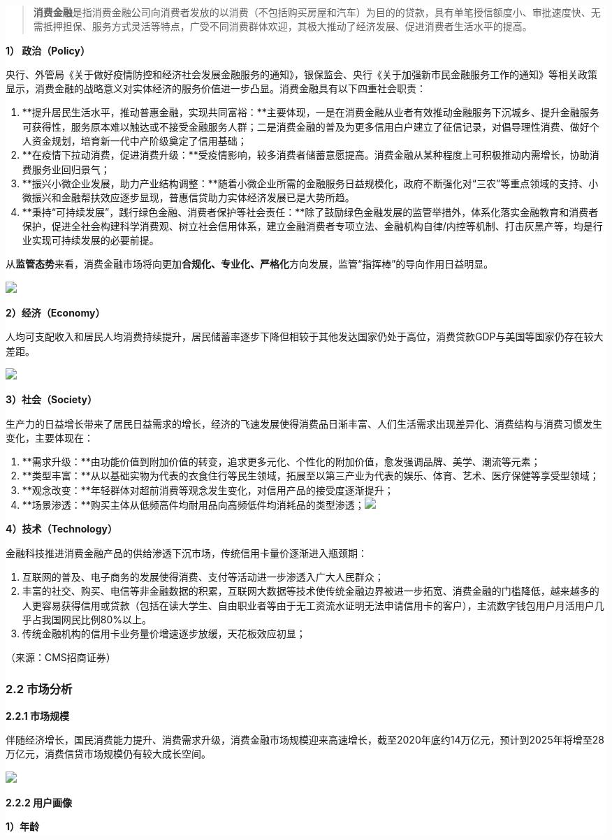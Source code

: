 > **消费金融**是指消费金融公司向消费者发放的以消费（不包括购买房屋和汽车）为目的的贷款，具有单笔授信额度小、审批速度快、无需抵押担保、服务方式灵活等特点，广受不同消费群体欢迎，其极大推动了经济发展、促进消费者生活水平的提高。

**1） 政治（Policy）**

央行、外管局《关于做好疫情防控和经济社会发展金融服务的通知》，银保监会、央行《关于加强新市民金融服务工作的通知》等相关政策显示，消费金融的战略意义对实体经济的服务价值进一步凸显。消费金融具有以下四重社会职责：

1.  **提升居民生活水平，推动普惠金融，实现共同富裕：**主要体现，一是在消费金融从业者有效推动金融服务下沉城乡、提升金融服务可获得性，服务原本难以触达或不接受金融服务人群；二是消费金融的普及为更多信用白户建立了征信记录，对倡导理性消费、做好个人资金规划，培育新一代中产阶级奠定了信用基础；
2.  **在疫情下拉动消费，促进消费升级：**受疫情影响，较多消费者储蓄意愿提高。消费金融从某种程度上可积极推动内需增长，协助消费服务业回归景气；
3.  **振兴小微企业发展，助力产业结构调整：**随着小微企业所需的金融服务日益规模化，政府不断强化对“三农”等重点领域的支持、小微振兴和金融帮扶效应逐步显现，普惠信贷助力实体经济发展已是大势所趋。
4.  **秉持“可持续发展”，践行绿色金融、消费者保护等社会责任：**除了鼓励绿色金融发展的监管举措外，体系化落实金融教育和消费者保护，促进全社会构建科学消费观、树立社会信用体系，建立金融消费者专项立法、金融机构自律/内控等机制、打击灰黑产等，均是行业实现可持续发展的必要前提。

从**监管态势**来看，消费金融市场将向更加**合规化、专业化、严格化**方向发展，监管“指挥棒”的导向作用日益明显。

![](https://image.woshipm.com/wp-files/2022/09/PUcGs0QfBVgNNZ28SLUh.jpg)

**2）经济（Economy）**

人均可支配收入和居民人均消费持续提升，居民储蓄率逐步下降但相较于其他发达国家仍处于高位，消费贷款GDP与美国等国家仍存在较大差距。

![](https://image.woshipm.com/wp-files/2022/09/UG4ooAdPmGHqsGUjLk8P.jpg)

**3）社会（Society）**

生产力的日益增长带来了居民日益需求的增长，经济的飞速发展使得消费品日渐丰富、人们生活需求出现差异化、消费结构与消费习惯发生变化，主要体现在：

1.  **需求升级：**由功能价值到附加价值的转变，追求更多元化、个性化的附加价值，愈发强调品牌、美学、潮流等元素；
2.  **类型丰富：**从以基础实物为代表的衣食住行等民生领域，拓展至以第三产业为代表的娱乐、体育、艺术、医疗保健等享受型领域；
3.  **观念改变：**年轻群体对超前消费等观念发生变化，对信用产品的接受度逐渐提升；
4.  **场景渗透：**购买主体从低频高件均耐用品向高频低件均消耗品的类型渗透；![](https://image.woshipm.com/wp-files/2022/09/DRxYxiMrLrcUr9NLARIe.jpg)

**4）技术（Technology）**

金融科技推进消费金融产品的供给渗透下沉市场，传统信用卡量价逐渐进入瓶颈期：

1.  互联网的普及、电子商务的发展使得消费、支付等活动进一步渗透入广大人民群众；
2.  丰富的社交、购买、电信等非金融数据的积累，互联网大数据等技术使传统金融边界被进一步拓宽、消费金融的门槛降低，越来越多的人更容易获得信用或贷款（包括在读大学生、自由职业者等由于无工资流水证明无法申请信用卡的客户），主流数字钱包用户月活用户几乎占我国网民比例80%以上。
3.  传统金融机构的信用卡业务量价增速逐步放缓，天花板效应初显；

（来源：CMS招商证券）

### 2.2 市场分析

**2.2.1 市场规模**

伴随经济增长，国民消费能力提升、消费需求升级，消费金融市场规模迎来高速增长，截至2020年底约14万亿元，预计到2025年将增至28万亿元，消费信贷市场规模仍有较大成长空间。

![](https://image.woshipm.com/wp-files/2022/09/n9hzorqRj6fGxrz6gazc.jpg)

**2.2.2 用户画像**

**1）年龄**
